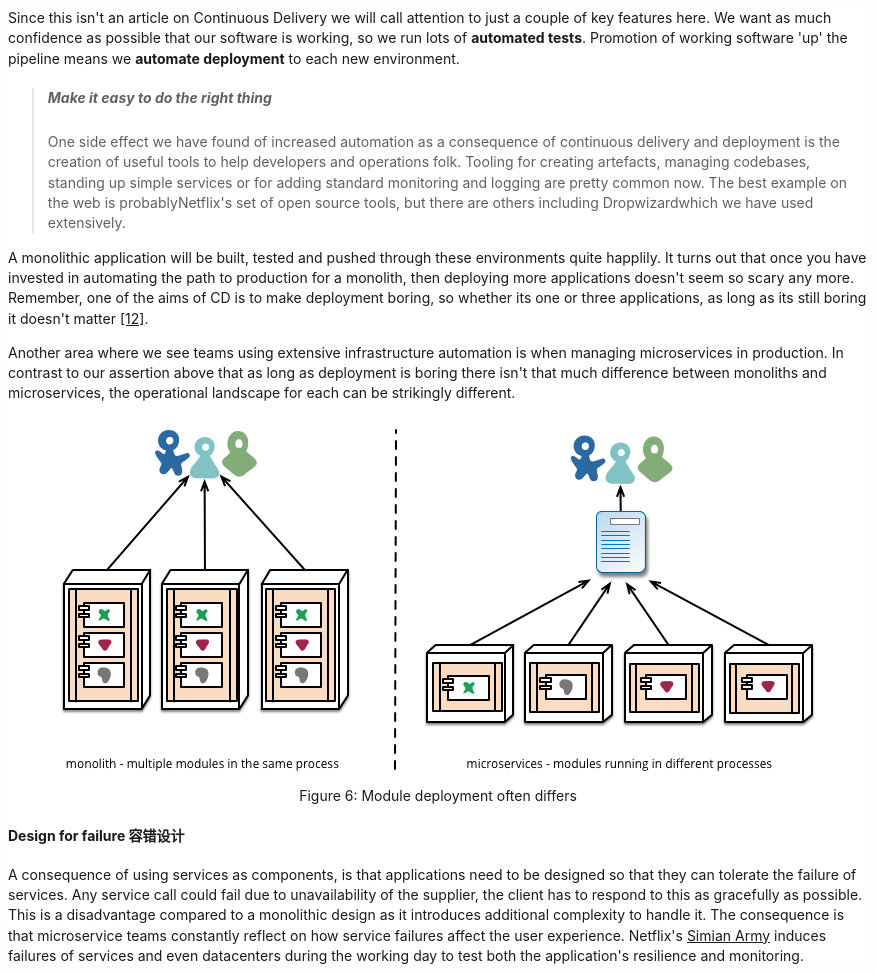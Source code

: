 Since this isn't an article on Continuous Delivery we will call attention to just a couple of key features here. We want as much confidence as possible that our software is working, so we run lots of **automated tests**. Promotion of working software 'up' the pipeline means we **automate deployment** to each new environment.

> ##### Make it easy to do the right thing
> One side effect we have found of increased automation as a consequence of continuous delivery and deployment is the creation of useful tools to help developers and operations folk. Tooling for creating artefacts, managing codebases, standing up simple services or for adding standard monitoring and logging are pretty common now. The best example on the web is probablyNetflix's set of open source tools, but there are others including Dropwizardwhich we have used extensively.

A monolithic application will be built, tested and pushed through these environments quite happlily. It turns out that once you have invested in automating the path to production for a monolith, then deploying more applications doesn't seem so scary any more. Remember, one of the aims of CD is to make deployment boring, so whether its one or three applications, as long as its still boring it doesn't matter [\[12\]](https://martinfowler.com/articles/microservices.html#footnote-trickycd).

Another area where we see teams using extensive infrastructure automation is when managing microservices in production. In contrast to our assertion above that as long as deployment is boring there isn't that much difference between monoliths and microservices, the operational landscape for each can be strikingly different.

<center><img src="https://github.com/Richie-Leo/ydres/blob/master/img/10/180/1001/10-180-1001-06-micro-deployment.png?raw=true" /><br />Figure 6: Module deployment often differs</center>

#### Design for failure 容错设计

A consequence of using services as components, is that applications need to be designed so that they can tolerate the failure of services. Any service call could fail due to unavailability of the supplier, the client has to respond to this as gracefully as possible. This is a disadvantage compared to a monolithic design as it introduces additional complexity to handle it. The consequence is that microservice teams constantly reflect on how service failures affect the user experience. Netflix's [Simian Army](https://github.com/Netflix/SimianArmy) induces failures of services and even datacenters during the working day to test both the application's resilience and monitoring.
